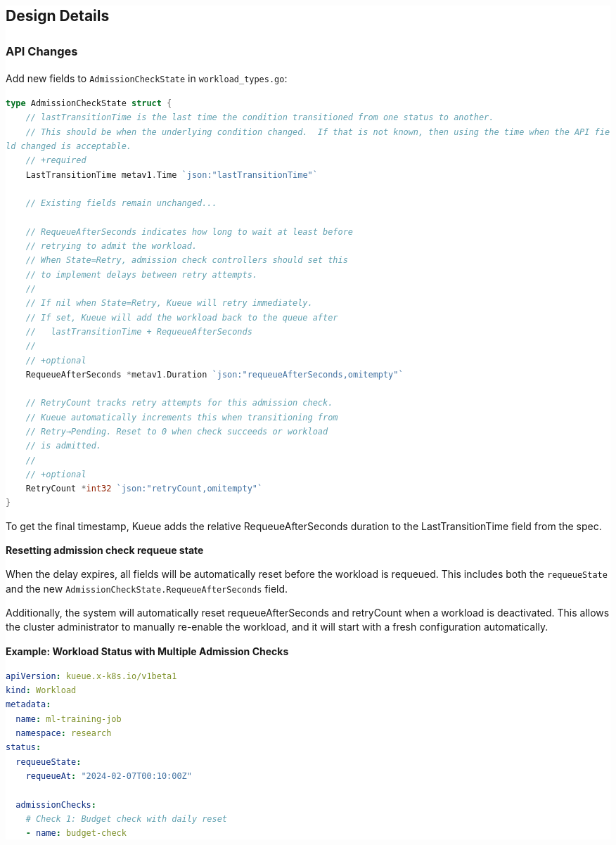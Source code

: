 ## Design Details

### API Changes

Add new fields to `AdmissionCheckState` in `workload_types.go`:

```go
type AdmissionCheckState struct {
    // lastTransitionTime is the last time the condition transitioned from one status to another.
    // This should be when the underlying condition changed.  If that is not known, then using the time when the API field changed is acceptable.
    // +required
    LastTransitionTime metav1.Time `json:"lastTransitionTime"`

    // Existing fields remain unchanged...

    // RequeueAfterSeconds indicates how long to wait at least before
    // retrying to admit the workload.
    // When State=Retry, admission check controllers should set this
    // to implement delays between retry attempts.
    //
    // If nil when State=Retry, Kueue will retry immediately.
    // If set, Kueue will add the workload back to the queue after
    //   lastTransitionTime + RequeueAfterSeconds
    //
    // +optional
    RequeueAfterSeconds *metav1.Duration `json:"requeueAfterSeconds,omitempty"`

    // RetryCount tracks retry attempts for this admission check.
    // Kueue automatically increments this when transitioning from
    // Retry→Pending. Reset to 0 when check succeeds or workload
    // is admitted.
    //
    // +optional
    RetryCount *int32 `json:"retryCount,omitempty"`
}
```

To get the final timestamp, Kueue adds the relative RequeueAfterSeconds duration to the LastTransitionTime field from the spec.

**Resetting admission check requeue state**

When the delay expires, all fields will be automatically reset before the workload is requeued.
This includes both the `requeueState` and the new `AdmissionCheckState.RequeueAfterSeconds` field.

Additionally, the system will automatically reset requeueAfterSeconds and retryCount when a workload is deactivated.
This allows the cluster administrator to manually re-enable the workload, and it will start with a fresh configuration automatically.

**Example: Workload Status with Multiple Admission Checks**

```yaml
apiVersion: kueue.x-k8s.io/v1beta1
kind: Workload
metadata:
  name: ml-training-job
  namespace: research
status:
  requeueState:
    requeueAt: "2024-02-07T00:10:00Z"

  admissionChecks:
    # Check 1: Budget check with daily reset
    - name: budget-check
```